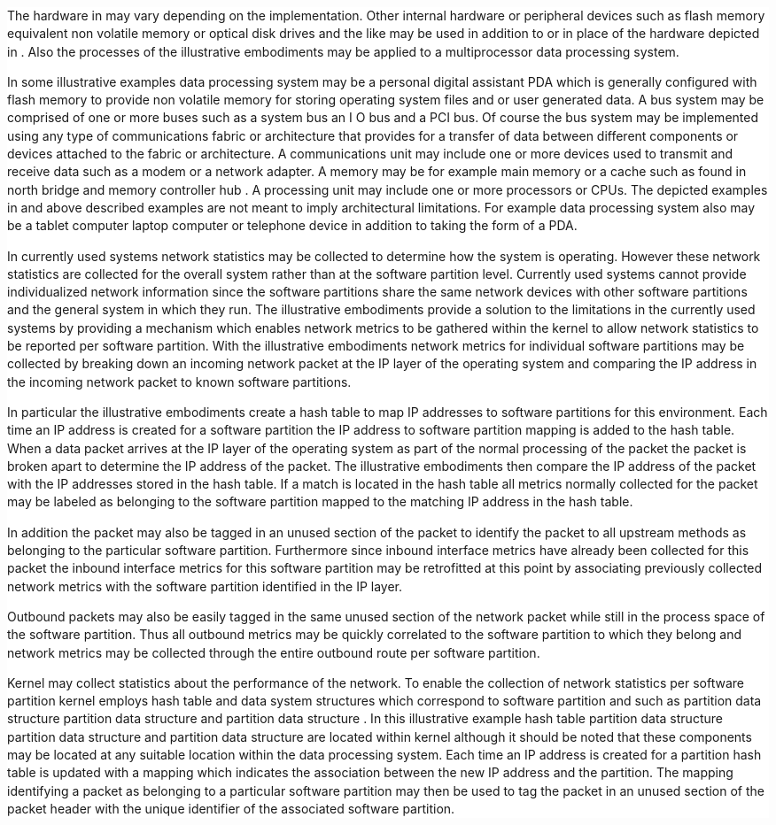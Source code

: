 The hardware in may vary depending on the implementation. Other internal hardware or peripheral devices such as flash memory equivalent non volatile memory or optical disk drives and the like may be used in addition to or in place of the hardware depicted in . Also the processes of the illustrative embodiments may be applied to a multiprocessor data processing system.

In some illustrative examples data processing system may be a personal digital assistant PDA which is generally configured with flash memory to provide non volatile memory for storing operating system files and or user generated data. A bus system may be comprised of one or more buses such as a system bus an I O bus and a PCI bus. Of course the bus system may be implemented using any type of communications fabric or architecture that provides for a transfer of data between different components or devices attached to the fabric or architecture. A communications unit may include one or more devices used to transmit and receive data such as a modem or a network adapter. A memory may be for example main memory or a cache such as found in north bridge and memory controller hub . A processing unit may include one or more processors or CPUs. The depicted examples in and above described examples are not meant to imply architectural limitations. For example data processing system also may be a tablet computer laptop computer or telephone device in addition to taking the form of a PDA.

In currently used systems network statistics may be collected to determine how the system is operating. However these network statistics are collected for the overall system rather than at the software partition level. Currently used systems cannot provide individualized network information since the software partitions share the same network devices with other software partitions and the general system in which they run. The illustrative embodiments provide a solution to the limitations in the currently used systems by providing a mechanism which enables network metrics to be gathered within the kernel to allow network statistics to be reported per software partition. With the illustrative embodiments network metrics for individual software partitions may be collected by breaking down an incoming network packet at the IP layer of the operating system and comparing the IP address in the incoming network packet to known software partitions.

In particular the illustrative embodiments create a hash table to map IP addresses to software partitions for this environment. Each time an IP address is created for a software partition the IP address to software partition mapping is added to the hash table. When a data packet arrives at the IP layer of the operating system as part of the normal processing of the packet the packet is broken apart to determine the IP address of the packet. The illustrative embodiments then compare the IP address of the packet with the IP addresses stored in the hash table. If a match is located in the hash table all metrics normally collected for the packet may be labeled as belonging to the software partition mapped to the matching IP address in the hash table.

In addition the packet may also be tagged in an unused section of the packet to identify the packet to all upstream methods as belonging to the particular software partition. Furthermore since inbound interface metrics have already been collected for this packet the inbound interface metrics for this software partition may be retrofitted at this point by associating previously collected network metrics with the software partition identified in the IP layer.

Outbound packets may also be easily tagged in the same unused section of the network packet while still in the process space of the software partition. Thus all outbound metrics may be quickly correlated to the software partition to which they belong and network metrics may be collected through the entire outbound route per software partition.

Kernel may collect statistics about the performance of the network. To enable the collection of network statistics per software partition kernel employs hash table and data system structures which correspond to software partition and such as partition data structure partition data structure and partition data structure . In this illustrative example hash table partition data structure partition data structure and partition data structure are located within kernel although it should be noted that these components may be located at any suitable location within the data processing system. Each time an IP address is created for a partition hash table is updated with a mapping which indicates the association between the new IP address and the partition. The mapping identifying a packet as belonging to a particular software partition may then be used to tag the packet in an unused section of the packet header with the unique identifier of the associated software partition.

